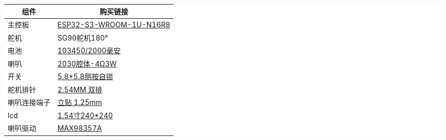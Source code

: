 | 组件        | 购买链接                                      |
|------------|----------------------------------------------|
| 主控板       | [ESP32-S3-WROOM-1U-N16R8](https://item.taobao.com/item.htm?_u=o20q7cgbd495&id=701702373214&pisk=gcV7_CZtb3xS4-GpRYbqlNUeMRGQNZ5N9egLSydyJbh-dBUzf2RELT0BOmaOr0WhEkwbvoDr2DkEO2ZZmzRFrz7COyUt2Xyr42E4Aovz4WoU06agfYRzJW8unlz9a7WoTBGotXINb15akzcn96J1JcKkH2gGT2n-ybcvb0TPB15arrTryNzA_7l5Fs3ypBEKex3xzm3-vQ3Rlj3ryXd-pQpvDmmx94Hpejdx-2xJ2kd8kj3tJ2dJw0HxMVmxvXHJeZaxm2GKvb2D526Sqz_-_Oz8mhZLymOp97CnFc1ZDq0bG1H-bzFWxHYnPYiTymsMjm6jHyDQteAIdzegxVEJ2GkuJ-ZjPX12efUbplg0w1-So8zYxmU6RC4-N2Mt9xTp9rG8nxFr61Kjo-Uzp7qWRB3ua5kIjx_ptvlY_AeTVebgkb3LxAVFjQm8JPVgQf12efUbplwC4hdZf4TXdEMMOqiNlZ9HK9vRfBsRT8Xteq0S3Z_X2JD-oqiNlZt8KY3mPm7fl3eh.&spm=a1z09.2.0.0.18762e8dduCKjA) |
| 舵机        | SG90舵机180°|
| 电池        | [103450/2000毫安](https://detail.tmall.com/item.htm?_u=o20q7cgb7e8f&id=638394813102&pisk=gmVY_nVItgjcuvNxrrWkspWZJd7uHT44zozBscmDCuE8XyL0nAmiCfEUvAOG3jDt6uiuim4mGVM_jkwmc-mM65EzDIAiGlftfyyP7m00iF3_Fodgnrm0eFh4Z-AimilT5kcOxMfhtrzq7fshxh0pU2GIJIg6jctWVf0TEr9DRrzq_cTkf927uhKwDgYs5c_-NV3BlfMj13OS4V0XClijF3gK8fG_fxM5NV0KfIOXGapS5qOXlcOsN0gi5VGs1lG7P0us1qZs1bydX0TjjCeCgin7S1XyTBP-kxn9s0dTjSOnFDtKVCdtDjDvnriJ1CN8E-FBFm6erclm0rgYb6RqGAeUSVEAMIZT87r-Pk19tmaz-JD4G6JZpjirBSGp5sa-MmHQMo8Xika85JD8Zw1EMjibIjzMJi48Mo44wPY6Fjh0evFxO6-jj84L6VFNb_EL87r-Pk1OcglLtWeELHmKSK_RydJZh47H6DdMx_E_P4nhk1pwQY7ryDbRydJZUau-xZQ9QdkPz&spm=a1z09.2.0.0.18762e8dduCKjA) |
| 喇叭        | [2030腔体-4Ω3W](https://item.taobao.com/item.htm?_u=o20q7cgbc715&id=684864879619&pisk=g-vbshYd8r4bbNBTfsmPVDKaeB66G0kEBls9xhe4XtBA1RK2RGyN_jj_CatKmZliiFOWWUfVkN5NCGTFrnyZmnosChKdkORVuGLy5UV2ud7wzAtHRsy2XdrDZe-L3KlcQR6cIO3E8vke2nXGBAPIXwU0wMInQ5BOktX88ZZq9vkem3ZVDD--LKWjG4Ib6RLOM_IR0aIAW-IxV_IGvOeA6-F8yabRBiCTMTeRjG4YkFIT2gIcYRUTHSFRei7RWOQvW3n5baQtZYECfj_DcmBETnLoay-VPRe9Fg3GJnwUQg9PcHQBDKaU8cjfGwKAP24hPb1Jj19gjR16DBYGvEUx8sx9NUsfCYPAp3O9RgvxLrskg3LGyHZ_KnBff6BONle9VtdlwKWKpzskwnR9nEZ_Biv2L1_hNceG_TpF9BLbjDxRHGLGtdu3nZK9xpAFdYPAp3O9RCsPDJ7CcuN_V621VwoSV5VisS3QCqHwiXCAqi1rV0avssIlVwoSVrdGMgjfz0i7kCf..&spm=a1z09.2.0.0.18762e8dduCKjA) |
| 开关        | [5.8*5.8侧按自锁](https://detail.tmall.com/item.htm?_u=o20q7cgbe1aa&id=631520524805&pisk=gUTLs_TfoADntwTdsBogrooPMulMJcAe_pRbrTX3Vdp9eIFHxgXlVap2HgaoYwjRyd6M-9AhR_sWEKthdHXuyUpwpy4lRL0RFI-Za9fH-7CWfpUkxBXHX7QeSH4lKv7JNKb-nx0moBRFaaMmn8fYbs_fgTZ7ETw_fafJjBZ3GBRFzTNgFmx6T8ezpPPCNTGO5_CbOasCPRa1Q_fCFL6CfR1Aga_WFMss5_fAFyaQRfE1N_ECNa1Cf11FNk_5PL6s6_W1Oa_SaUDRCW6uyngEpOOufSzblFCdvTUlBzL2JrjOh8W_yzBdVMEHOOU7PFKMvEZ1dmPGUwXeO6pruy7C2nRlwp3LRLd27dC6h4UcdCRDmM8IuuSAROSJRZFSRCQdpiTpLWaHhCdWmGLiGq7dR9tl8QVxKCLpKB89Z7Z1JwxODeQjuJ6kjILRwUkrWKd27dC6h4HC4uLDknS4ntCuAfhT4uSC_j4RHz2mWLO16tcKyurPbf5OnfhT4uSZ_1Bm9bEz4GlN.&spm=a1z09.2.0.0.18762e8dduCKjA) |
| 舵机排针        | [2.54MM 双排](https://item.taobao.com/item.htm?_u=o20q7cgb0210&id=700748964957&pisk=gzTY_OTC-YD0ER8AZIouSkoN9llkH0A2aKRQSOX0fLpJBBFDmGXGfNpepGai0ZjOWL6kotAcl1s6IptchnXgWFpyHr4Gld0OCB-r_tfDo5C6VKUMmIXD25Q2rn4Gnx791pbtKv0n-IRV_NMnKRfL46_Cts1bIsw5VNf9qIZ0OIRV7ONuCDxWgReanmN11OGRP1CQGNsf58a5U14fCd6fV81dTN_6CisSP1fdCrablbe5_1wb5PZbV_1c9-_1fd15VT515s915bWSBTNfIPKIuxBWslh4ur8RMiBTSTzOneahq9G1HP4GHpsYmI685PTJqnLQVtiUZO7c3I1vQ2zVlGKes1pxkr99TUJRNpgT-tOytHj2l2rNvZ6PXE_L1qORktIBkKPbopOJ1HjJrXgFkZ6XjZRg9xAJkKA2yCV_VZQD2MLAR2yfI3ApW1LZQ4ppTUJRNpgthgrp-eKFYJXdsoG-wlrNc_l3W9UgK4p6N_BnMVEabglPw9c-wlrN4b5RKjhTblSra&spm=a1z09.2.0.0.18762e8dduCKjA) |
| 喇叭连接端子        | [立贴 1.25mm](https://item.taobao.com/item.htm?_u=o20q7cgba7d2&id=528734911747&pisk=gwk7OlgT7abSTZwdA7x4chnFHfwQNnJwpMZKjDBPv8e8O9nr5kWUTQqCdri9qzRHZ2GjJqVzyyPUdkgao0Weq0-BdDnTyJlzzk3qRqfrzvzEupii57WrvvSoiVoOUYRuL9wuKJLw7dJZD023pp56vPQlklEwLTE8w82A7zsy6dJZqmsz2hovQYyWP0Zl993LwSEY4rE8JTEJcSELbJB89TCAkr4YpuFdw-BYxkbRy2E8MiETx9I8w7QYDlUYJJF8vSKbxrE8pJH6DGZBNzmW2RRZ2qf1_czfp9HbDe4ZVp64AAZ5wyn7lFhoHu_gW0Ufp9UrV09Kc085ImyoCVZZzKBS5cDmlo39dEwnoX3LAqpG88cZrAVjzCBxD-4Y6XFX2LnbFzN_05sFZ8GKrvNoNMxiD83msPVJiEqjUAPQSS_vymoby5GIzEXLzfixl5kVuOynoX3LAqQ54GBa5usfOiNGdoawcn1htBfJ59TJLbATwoq7gntfyXV8moawcn_-t7E0Vr-Xcahh.&spm=a1z09.2.0.0.18762e8dduCKjA&skuId=4981522281625) |
| lcd        | [1.54寸240*240](https://item.taobao.com/item.htm?_u=o20q7cgb39a6&id=666130334299&pisk=gg2Tsb2SEwbiCd2txl5HnQ5q2ISnB6qaYPrWnq0MGyULkuKgsj0mGxUzyj9c_AcxHyg3IVqiCmGbozNi550DH-UUWdvmCrXxluPF0VmgInnbOPp0sl0g9nHaK5vmSNkYczDAraXlElrZ0x_lrEmJT0MSqhgXoVGBAxmYtlOMVlrZ3qtHl_VQbEL2Sy-scqsKdmnWfxGshe9I8mvjcrgsOei-4xMblfGCdmm-ld96CMdI20m6CxgsRDixXhMjhrGCvmuIfxMjC9QxRhgDH76NW2ZDXUO2gJnt6qpm8KhTnLcjPQgBHK3Offu5E2pXhJnTxzG1BLCmP7uiZ4aCKdHYAmUi-z6WpvG8aomYWOpsIWNUQA2hyEcTkVG0pXL610HtWbwsOTj3YjNLpA21uQr3vVG-KWfFSjDTW7ur167Ukk3glRhBWw00Zk2s9z_HprlYaomYWOp_PgkLE8FraU0-mCsdvIRq1DSkH4pDr9UbAD3lXtd2gXSEv4jdvIRqTMoKrGIvgIlFY&spm=a1z09.2.0.0.18762e8dduCKjA) |
| 喇叭驱动        | [MAX98357A](https://item.taobao.com/item.htm?_u=o20q7cgb874d&id=730761245954&pisk=gax4sEcYImn4QnfAo3sazeIFnzsA5GlIsh11IdvGhsfmWtigbdJhCxhtHUWM1QHtHi9G_CR5wl6skfEwaI9HlZO6l1XGZQvbc1iA7CJB9CZsDE6gbQ9OSCtwBlWMICHA1x3WHKIOjXGCjD9vHL3BWkx4mamke94gi4_0u0JjFXGIAcu0EGlqOIidAdolL9jGnNfiqYW1IS4DsNXuE_BOISXgmYkPwOWgnZXDE_XhpGVciGVurO6_jr4cnTDPB_XGjGAGqYWtaM9DIuWCoAkSUJlTRYp1tKfzjkydHZD6iPZbcdBcuh2AwlXW4t7VtKxjj5VVE3tPRawsNgvpPIXPY0acxL8MTeAtRzI2IEAOzIh8z_TkPdfGrJZ9UN52rnbzIlvke17B7Il4ksYXawBlrRodFB1kHnYrB7vDOsScEainLLbMPnQpcbqVxepfcFAtRzI2IEjP4BVOExP6XEPg7ZXRU6MrUQqmjrfcqkoQWPQlvT5IhtaTWZXRU6MfhPUOr9BPOx6f.&spm=a1z09.2.0.0.18762e8dduCKjA) |